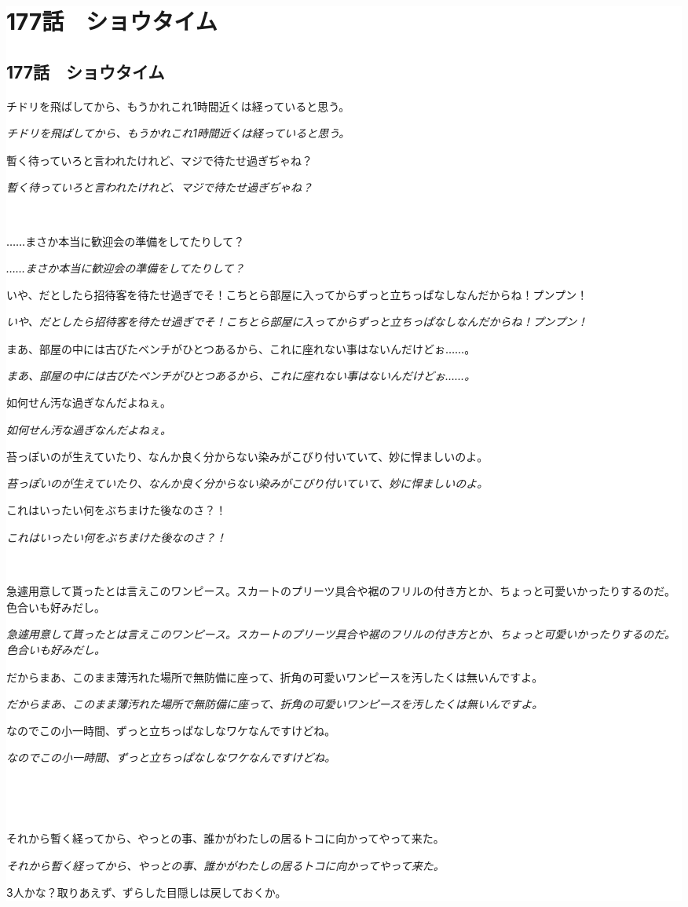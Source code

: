 # 177話　ショウタイム

## 177話　ショウタイム

チドリを飛ばしてから、もうかれこれ1時間近くは経っていると思う。

*チドリを飛ばしてから、もうかれこれ1時間近くは経っていると思う。*

暫く待っていろと言われたけれど、マジで待たせ過ぎぢゃね？

*暫く待っていろと言われたけれど、マジで待たせ過ぎぢゃね？*

&nbsp;

……まさか本当に歓迎会の準備をしてたりして？

*……まさか本当に歓迎会の準備をしてたりして？*

いや、だとしたら招待客を待たせ過ぎでそ！こちとら部屋に入ってからずっと立ちっぱなしなんだからね！プンプン！

*いや、だとしたら招待客を待たせ過ぎでそ！こちとら部屋に入ってからずっと立ちっぱなしなんだからね！プンプン！*

まあ、部屋の中には古びたベンチがひとつあるから、これに座れない事はないんだけどぉ……。

*まあ、部屋の中には古びたベンチがひとつあるから、これに座れない事はないんだけどぉ……。*

如何せん汚な過ぎなんだよねぇ。

*如何せん汚な過ぎなんだよねぇ。*

苔っぽいのが生えていたり、なんか良く分からない染みがこびり付いていて、妙に悍ましいのよ。

*苔っぽいのが生えていたり、なんか良く分からない染みがこびり付いていて、妙に悍ましいのよ。*

これはいったい何をぶちまけた後なのさ？！

*これはいったい何をぶちまけた後なのさ？！*

&nbsp;

急遽用意して貰ったとは言えこのワンピース。スカートのプリーツ具合や裾のフリルの付き方とか、ちょっと可愛いかったりするのだ。色合いも好みだし。

*急遽用意して貰ったとは言えこのワンピース。スカートのプリーツ具合や裾のフリルの付き方とか、ちょっと可愛いかったりするのだ。色合いも好みだし。*

だからまあ、このまま薄汚れた場所で無防備に座って、折角の可愛いワンピースを汚したくは無いんですよ。

*だからまあ、このまま薄汚れた場所で無防備に座って、折角の可愛いワンピースを汚したくは無いんですよ。*

なのでこの小一時間、ずっと立ちっぱなしなワケなんですけどね。

*なのでこの小一時間、ずっと立ちっぱなしなワケなんですけどね。*

&nbsp;

&nbsp;

それから暫く経ってから、やっとの事、誰かがわたしの居るトコに向かってやって来た。

*それから暫く経ってから、やっとの事、誰かがわたしの居るトコに向かってやって来た。*

3人かな？取りあえず、ずらした目隠しは戻しておくか。
